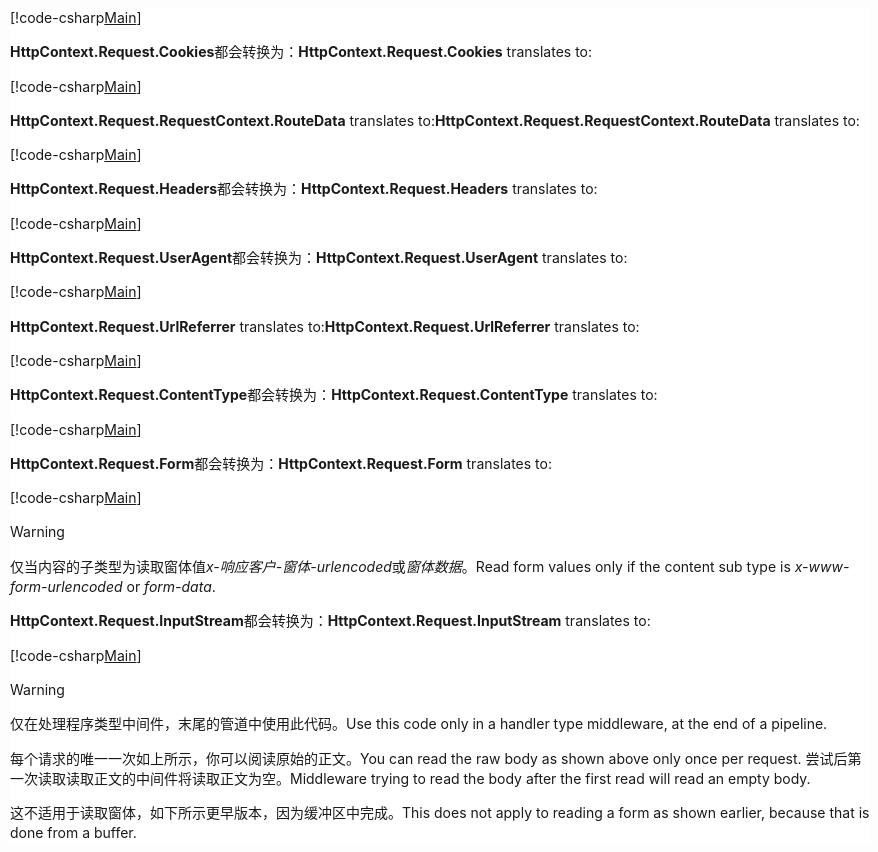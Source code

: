 [!code-csharp[Main](http-modules/sample/Asp.Net.Core/Middleware/HttpContextDemoMiddleware.cs?name=snippet_Host)]

<span data-ttu-id="b3b8c-233">**HttpContext.Request.Cookies**都会转换为：</span><span class="sxs-lookup"><span data-stu-id="b3b8c-233">**HttpContext.Request.Cookies** translates to:</span></span>

[!code-csharp[Main](http-modules/sample/Asp.Net.Core/Middleware/HttpContextDemoMiddleware.cs?name=snippet_Cookies)]

<span data-ttu-id="b3b8c-234">**HttpContext.Request.RequestContext.RouteData** translates to:</span><span class="sxs-lookup"><span data-stu-id="b3b8c-234">**HttpContext.Request.RequestContext.RouteData** translates to:</span></span>

[!code-csharp[Main](http-modules/sample/Asp.Net.Core/Middleware/HttpContextDemoMiddleware.cs?name=snippet_Route)]

<span data-ttu-id="b3b8c-235">**HttpContext.Request.Headers**都会转换为：</span><span class="sxs-lookup"><span data-stu-id="b3b8c-235">**HttpContext.Request.Headers** translates to:</span></span>

[!code-csharp[Main](http-modules/sample/Asp.Net.Core/Middleware/HttpContextDemoMiddleware.cs?name=snippet_Headers)]

<span data-ttu-id="b3b8c-236">**HttpContext.Request.UserAgent**都会转换为：</span><span class="sxs-lookup"><span data-stu-id="b3b8c-236">**HttpContext.Request.UserAgent** translates to:</span></span>

[!code-csharp[Main](http-modules/sample/Asp.Net.Core/Middleware/HttpContextDemoMiddleware.cs?name=snippet_Agent)]

<span data-ttu-id="b3b8c-237">**HttpContext.Request.UrlReferrer** translates to:</span><span class="sxs-lookup"><span data-stu-id="b3b8c-237">**HttpContext.Request.UrlReferrer** translates to:</span></span>

[!code-csharp[Main](http-modules/sample/Asp.Net.Core/Middleware/HttpContextDemoMiddleware.cs?name=snippet_Referrer)]

<span data-ttu-id="b3b8c-238">**HttpContext.Request.ContentType**都会转换为：</span><span class="sxs-lookup"><span data-stu-id="b3b8c-238">**HttpContext.Request.ContentType** translates to:</span></span>

[!code-csharp[Main](http-modules/sample/Asp.Net.Core/Middleware/HttpContextDemoMiddleware.cs?name=snippet_Type)]

<span data-ttu-id="b3b8c-239">**HttpContext.Request.Form**都会转换为：</span><span class="sxs-lookup"><span data-stu-id="b3b8c-239">**HttpContext.Request.Form** translates to:</span></span>

[!code-csharp[Main](http-modules/sample/Asp.Net.Core/Middleware/HttpContextDemoMiddleware.cs?name=snippet_Form)]

> [!WARNING]
> <span data-ttu-id="b3b8c-240">仅当内容的子类型为读取窗体值*x-响应客户-窗体-urlencoded*或*窗体数据*。</span><span class="sxs-lookup"><span data-stu-id="b3b8c-240">Read form values only if the content sub type is *x-www-form-urlencoded* or *form-data*.</span></span>

<span data-ttu-id="b3b8c-241">**HttpContext.Request.InputStream**都会转换为：</span><span class="sxs-lookup"><span data-stu-id="b3b8c-241">**HttpContext.Request.InputStream** translates to:</span></span>

[!code-csharp[Main](http-modules/sample/Asp.Net.Core/Middleware/HttpContextDemoMiddleware.cs?name=snippet_Input)]

> [!WARNING]
> <span data-ttu-id="b3b8c-242">仅在处理程序类型中间件，末尾的管道中使用此代码。</span><span class="sxs-lookup"><span data-stu-id="b3b8c-242">Use this code only in a handler type middleware, at the end of a pipeline.</span></span>
>
><span data-ttu-id="b3b8c-243">每个请求的唯一一次如上所示，你可以阅读原始的正文。</span><span class="sxs-lookup"><span data-stu-id="b3b8c-243">You can read the raw body as shown above only once per request.</span></span> <span data-ttu-id="b3b8c-244">尝试后第一次读取读取正文的中间件将读取正文为空。</span><span class="sxs-lookup"><span data-stu-id="b3b8c-244">Middleware trying to read the body after the first read will read an empty body.</span></span>
>
><span data-ttu-id="b3b8c-245">这不适用于读取窗体，如下所示更早版本，因为缓冲区中完成。</span><span class="sxs-lookup"><span data-stu-id="b3b8c-245">This does not apply to reading a form as shown earlier, because that is done from a buffer.</span></span>